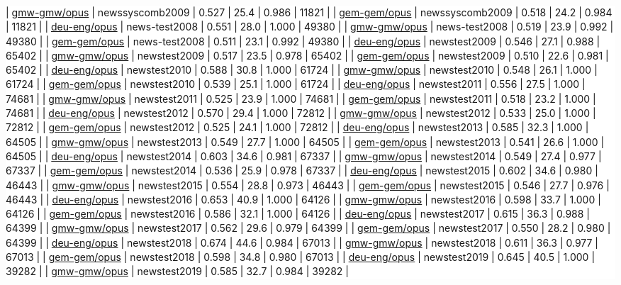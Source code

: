 | [gmw-gmw/opus](../models/gmw-gmw) | newssyscomb2009 | 0.527 | 25.4 | 0.986 | 11821 |
| [gem-gem/opus](../models/gem-gem) | newssyscomb2009 | 0.518 | 24.2 | 0.984 | 11821 |
| [deu-eng/opus](../models/deu-eng) | news-test2008 | 0.551 | 28.0 | 1.000 | 49380 |
| [gmw-gmw/opus](../models/gmw-gmw) | news-test2008 | 0.519 | 23.9 | 0.992 | 49380 |
| [gem-gem/opus](../models/gem-gem) | news-test2008 | 0.511 | 23.1 | 0.992 | 49380 |
| [deu-eng/opus](../models/deu-eng) | newstest2009 | 0.546 | 27.1 | 0.988 | 65402 |
| [gmw-gmw/opus](../models/gmw-gmw) | newstest2009 | 0.517 | 23.5 | 0.978 | 65402 |
| [gem-gem/opus](../models/gem-gem) | newstest2009 | 0.510 | 22.6 | 0.981 | 65402 |
| [deu-eng/opus](../models/deu-eng) | newstest2010 | 0.588 | 30.8 | 1.000 | 61724 |
| [gmw-gmw/opus](../models/gmw-gmw) | newstest2010 | 0.548 | 26.1 | 1.000 | 61724 |
| [gem-gem/opus](../models/gem-gem) | newstest2010 | 0.539 | 25.1 | 1.000 | 61724 |
| [deu-eng/opus](../models/deu-eng) | newstest2011 | 0.556 | 27.5 | 1.000 | 74681 |
| [gmw-gmw/opus](../models/gmw-gmw) | newstest2011 | 0.525 | 23.9 | 1.000 | 74681 |
| [gem-gem/opus](../models/gem-gem) | newstest2011 | 0.518 | 23.2 | 1.000 | 74681 |
| [deu-eng/opus](../models/deu-eng) | newstest2012 | 0.570 | 29.4 | 1.000 | 72812 |
| [gmw-gmw/opus](../models/gmw-gmw) | newstest2012 | 0.533 | 25.0 | 1.000 | 72812 |
| [gem-gem/opus](../models/gem-gem) | newstest2012 | 0.525 | 24.1 | 1.000 | 72812 |
| [deu-eng/opus](../models/deu-eng) | newstest2013 | 0.585 | 32.3 | 1.000 | 64505 |
| [gmw-gmw/opus](../models/gmw-gmw) | newstest2013 | 0.549 | 27.7 | 1.000 | 64505 |
| [gem-gem/opus](../models/gem-gem) | newstest2013 | 0.541 | 26.6 | 1.000 | 64505 |
| [deu-eng/opus](../models/deu-eng) | newstest2014 | 0.603 | 34.6 | 0.981 | 67337 |
| [gmw-gmw/opus](../models/gmw-gmw) | newstest2014 | 0.549 | 27.4 | 0.977 | 67337 |
| [gem-gem/opus](../models/gem-gem) | newstest2014 | 0.536 | 25.9 | 0.978 | 67337 |
| [deu-eng/opus](../models/deu-eng) | newstest2015 | 0.602 | 34.6 | 0.980 | 46443 |
| [gmw-gmw/opus](../models/gmw-gmw) | newstest2015 | 0.554 | 28.8 | 0.973 | 46443 |
| [gem-gem/opus](../models/gem-gem) | newstest2015 | 0.546 | 27.7 | 0.976 | 46443 |
| [deu-eng/opus](../models/deu-eng) | newstest2016 | 0.653 | 40.9 | 1.000 | 64126 |
| [gmw-gmw/opus](../models/gmw-gmw) | newstest2016 | 0.598 | 33.7 | 1.000 | 64126 |
| [gem-gem/opus](../models/gem-gem) | newstest2016 | 0.586 | 32.1 | 1.000 | 64126 |
| [deu-eng/opus](../models/deu-eng) | newstest2017 | 0.615 | 36.3 | 0.988 | 64399 |
| [gmw-gmw/opus](../models/gmw-gmw) | newstest2017 | 0.562 | 29.6 | 0.979 | 64399 |
| [gem-gem/opus](../models/gem-gem) | newstest2017 | 0.550 | 28.2 | 0.980 | 64399 |
| [deu-eng/opus](../models/deu-eng) | newstest2018 | 0.674 | 44.6 | 0.984 | 67013 |
| [gmw-gmw/opus](../models/gmw-gmw) | newstest2018 | 0.611 | 36.3 | 0.977 | 67013 |
| [gem-gem/opus](../models/gem-gem) | newstest2018 | 0.598 | 34.8 | 0.980 | 67013 |
| [deu-eng/opus](../models/deu-eng) | newstest2019 | 0.645 | 40.5 | 1.000 | 39282 |
| [gmw-gmw/opus](../models/gmw-gmw) | newstest2019 | 0.585 | 32.7 | 0.984 | 39282 |